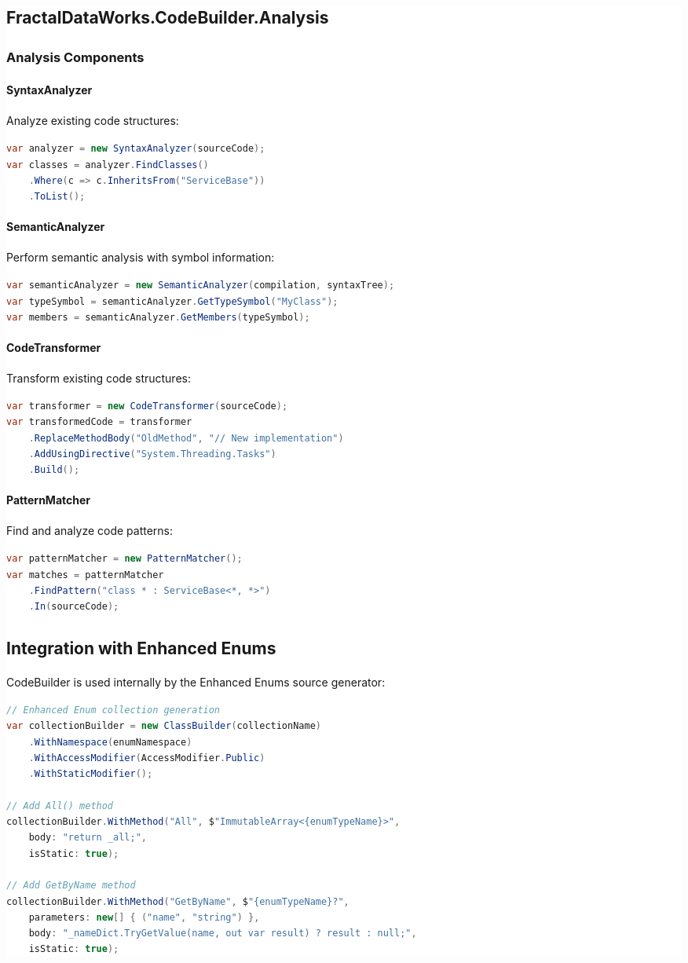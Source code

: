 ## FractalDataWorks.CodeBuilder.Analysis

### Analysis Components

#### SyntaxAnalyzer
Analyze existing code structures:
```csharp
var analyzer = new SyntaxAnalyzer(sourceCode);
var classes = analyzer.FindClasses()
    .Where(c => c.InheritsFrom("ServiceBase"))
    .ToList();
```

#### SemanticAnalyzer
Perform semantic analysis with symbol information:
```csharp
var semanticAnalyzer = new SemanticAnalyzer(compilation, syntaxTree);
var typeSymbol = semanticAnalyzer.GetTypeSymbol("MyClass");
var members = semanticAnalyzer.GetMembers(typeSymbol);
```

#### CodeTransformer
Transform existing code structures:
```csharp
var transformer = new CodeTransformer(sourceCode);
var transformedCode = transformer
    .ReplaceMethodBody("OldMethod", "// New implementation")
    .AddUsingDirective("System.Threading.Tasks")
    .Build();
```

#### PatternMatcher
Find and analyze code patterns:
```csharp
var patternMatcher = new PatternMatcher();
var matches = patternMatcher
    .FindPattern("class * : ServiceBase<*, *>")
    .In(sourceCode);
```

## Integration with Enhanced Enums

CodeBuilder is used internally by the Enhanced Enums source generator:

```csharp
// Enhanced Enum collection generation
var collectionBuilder = new ClassBuilder(collectionName)
    .WithNamespace(enumNamespace)
    .WithAccessModifier(AccessModifier.Public)
    .WithStaticModifier();

// Add All() method
collectionBuilder.WithMethod("All", $"ImmutableArray<{enumTypeName}>",
    body: "return _all;",
    isStatic: true);

// Add GetByName method
collectionBuilder.WithMethod("GetByName", $"{enumTypeName}?",
    parameters: new[] { ("name", "string") },
    body: "_nameDict.TryGetValue(name, out var result) ? result : null;",
    isStatic: true);
```
